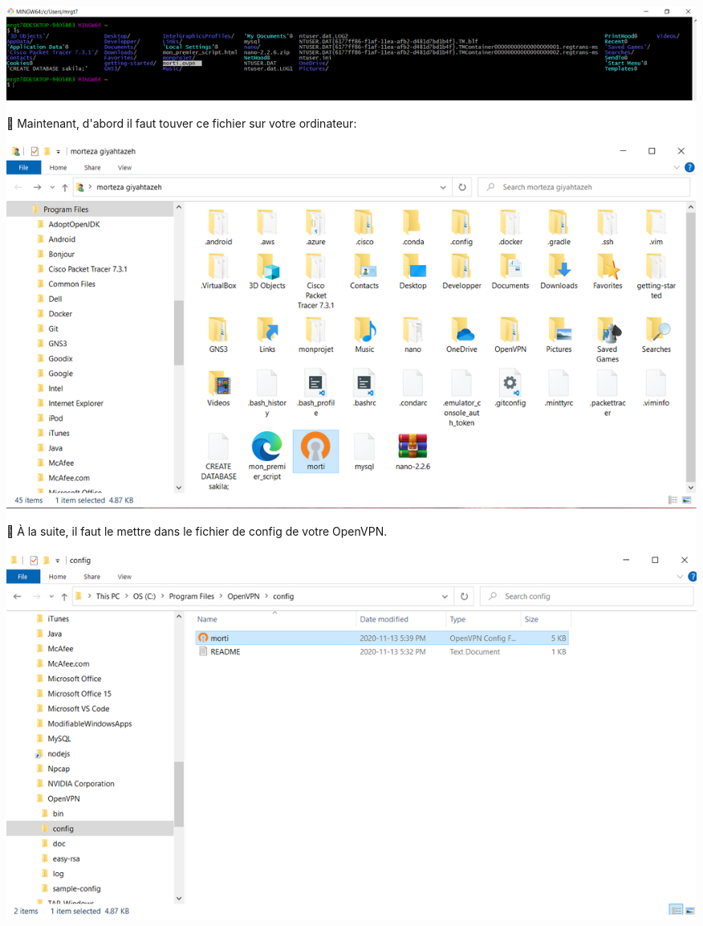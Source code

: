  
 ![image](images/10.PNG)
 
 
 
:pushpin: Maintenant, d'abord il faut touver ce fichier sur votre ordinateur:
 
 
 ![image](images/11.PNG)
 
 
:pushpin: À la suite, il faut le mettre dans le fichier de config de votre OpenVPN.
 
 
 
  ![image](images/12.PNG)